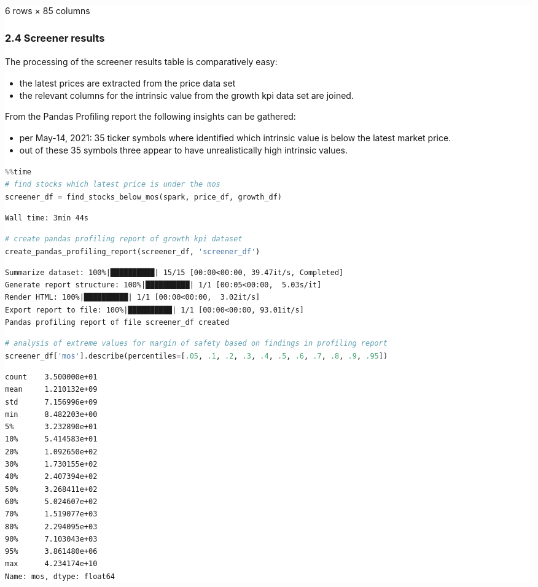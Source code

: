</table>
<p>6 rows × 85 columns</p>
</div>



### 2.4 Screener results
The processing of the screener results table is comparatively easy:
- the latest prices are extracted from the price data set
- the relevant columns for the intrinsic value from the growth kpi data set are joined.

From the Pandas Profiling report the following insights can be gathered:
- per May-14, 2021: 35 ticker symbols where identified which intrinsic value is below the latest market price.
- out of these 35 symbols three appear to have unrealistically high intrinsic values.


```python
%%time
# find stocks which latest price is under the mos
screener_df = find_stocks_below_mos(spark, price_df, growth_df)
```

    Wall time: 3min 44s
    


```python
# create pandas profiling report of growth kpi dataset
create_pandas_profiling_report(screener_df, 'screener_df')
```

    Summarize dataset: 100%|██████████| 15/15 [00:00<00:00, 39.47it/s, Completed]
    Generate report structure: 100%|██████████| 1/1 [00:05<00:00,  5.03s/it]
    Render HTML: 100%|██████████| 1/1 [00:00<00:00,  3.02it/s]
    Export report to file: 100%|██████████| 1/1 [00:00<00:00, 93.01it/s]
    Pandas profiling report of file screener_df created
    
    
    
    


```python
# analysis of extreme values for margin of safety based on findings in profiling report
screener_df['mos'].describe(percentiles=[.05, .1, .2, .3, .4, .5, .6, .7, .8, .9, .95])
```




    count    3.500000e+01
    mean     1.210132e+09
    std      7.156996e+09
    min      8.482203e+00
    5%       3.232890e+01
    10%      5.414583e+01
    20%      1.092650e+02
    30%      1.730155e+02
    40%      2.407394e+02
    50%      3.268411e+02
    60%      5.024607e+02
    70%      1.519077e+03
    80%      2.294095e+03
    90%      7.103043e+03
    95%      3.861480e+06
    max      4.234174e+10
    Name: mos, dtype: float64
